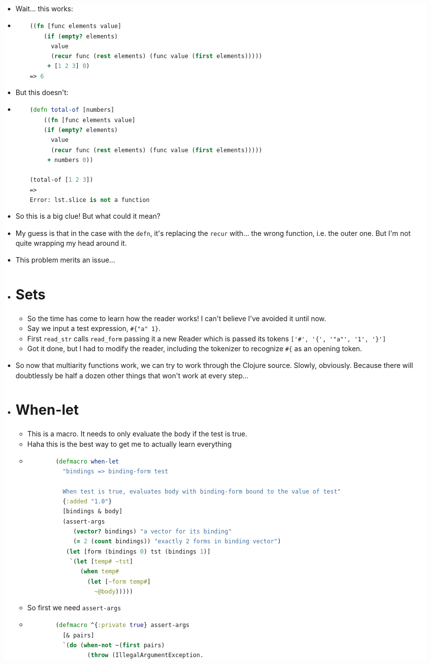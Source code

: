 - Wait... this works:
-
  ``` clojure
	  ((fn [func elements value]
	      (if (empty? elements)
	        value
	        (recur func (rest elements) (func value (first elements)))))
	       + [1 2 3] 0)
	  => 6
  ```
- But this doesn't:
-
  ``` clojure
	  (defn total-of [numbers]
	      ((fn [func elements value]
	      (if (empty? elements)
	        value
	        (recur func (rest elements) (func value (first elements)))))
	       + numbers 0))
	    
	  (total-of [1 2 3])
	  => 
	  Error: lst.slice is not a function
  ```
- So this is a big clue! But what could it mean?
- My guess is that in the case with the `defn`, it's replacing the `recur` with... the wrong function, i.e. the outer one. But I'm not quite wrapping my head around it.
- This problem merits an issue...
- # Sets
	- So the time has come to learn how the reader works! I can't believe I've avoided it until now.
	- Say we input a test expression, `#{"a" 1}`.
	- First `read_str` calls `read_form` passing it a new Reader which is passed its tokens `['#', '{', '"a"', '1', '}']`
	- Got it done, but I had to modify the reader, including the tokenizer to recognize `#{` as an opening token.

- So now that multiarity functions work, we can try to work through the Clojure source. Slowly, obviously. Because there will doubtlessly be half a dozen other things that won't work at every step...
- # When-let
	- This is a macro. It needs to only evaluate the body if the test is true.
	- Haha this is the best way to get me to actually learn everything
	-
	  ``` clojure
	  		  (defmacro when-let
	  		    "bindings => binding-form test
	  		  
	  		    When test is true, evaluates body with binding-form bound to the value of test"
	  		    {:added "1.0"}
	  		    [bindings & body]
	  		    (assert-args
	  		       (vector? bindings) "a vector for its binding"
	  		       (= 2 (count bindings)) "exactly 2 forms in binding vector")
	  		     (let [form (bindings 0) tst (bindings 1)]
	  		      `(let [temp# ~tst]
	  		         (when temp#
	  		           (let [~form temp#]
	  		             ~@body)))))
	  ```
	- So first we need `assert-args`
	-
	  ``` clojure
	  		  (defmacro ^{:private true} assert-args
	  		    [& pairs]
	  		    `(do (when-not ~(first pairs)
	  		           (throw (IllegalArgumentException.